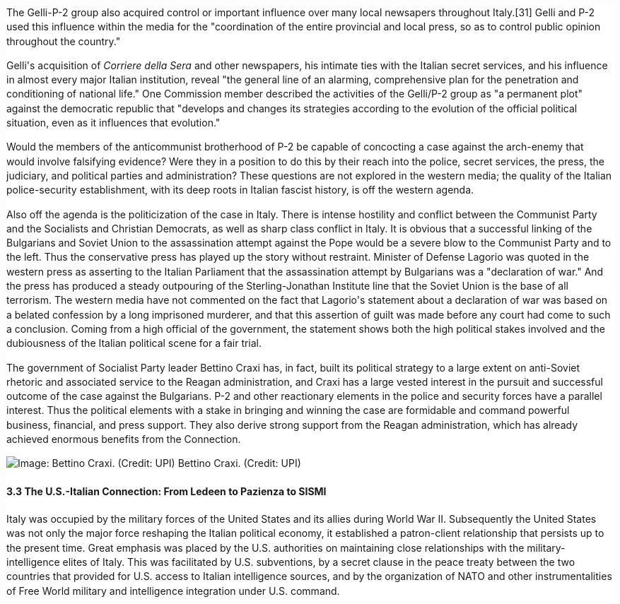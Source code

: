 The Gelli-P-2 group also acquired control or important influence over many local newsapers throughout Italy.[31] Gelli and P-2 used this influence within the media for the "coordination of the entire provincial and local press, so as to control public opinion throughout the country."

Gelli's acquisition of *Corriere della Sera* and other newspapers, his intimate ties with the Italian secret services, and his influence in almost every major Italian institution, reveal "the general line of an alarming, comprehensive plan for the penetration and conditioning of national life." One Commission member described the activities of the Gelli/P-2 group as "a permanent plot" against the democratic republic that "develops and changes its strategies according to the evolution of the official political situation, even as it influences that evolution."

Would the members of the anticommunist brotherhood of P-2 be capable of concocting a case against the arch-enemy that would involve falsifying evidence? Were they in a position to do this by their reach into the police, secret services, the press, the judiciary, and political parties and administration? These questions are not explored in the western media; the quality of the Italian police-security establishment, with its deep roots in Italian fascist history, is off the western agenda.

Also off the agenda is the politicization of the case in Italy. There is intense hostility and conflict between the Communist Party and the Socialists and Christian Democrats, as well as sharp class conflict in Italy. It is obvious that a successful linking of the Bulgarians and Soviet Union to the assassination attempt against the Pope would be a severe blow to the Communist Party and to the left. Thus the conservative press has played up the story without restraint. Minister of Defense Lagorio was quoted in the western press as asserting to the Italian Parliament that the assassination attempt by Bulgarians was a "declaration of war." And the press has produced a steady outpouring of the Sterling-Jonathan Institute line that the Soviet Union is the base of all terrorism. The western media have not commented on the fact that Lagorio's statement about a declaration of war was based on a belated confession by a long imprisoned murderer, and that this assertion of guilt was made before any court had come to such a conclusion. Coming from a high official of the government, the statement shows both the high political stakes involved and the dubiousness of the Italian political scene for a fair trial.

The government of Socialist Party leader Bettino Craxi has, in fact, built its political strategy to a large extent on anti-Soviet rhetoric and associated service to the Reagan administration, and Craxi has a large vested interest in the pursuit and successful outcome of the case against the Bulgarians. P-2 and other reactionary elements in the police and security forces have a parallel interest. Thus the political elements with a stake in bringing and winning the case are formidable and command powerful business, financial, and press support. They also derive strong support from the Reagan administration, which has already achieved enormous benefits from the Connection.

![Image: Bettino Craxi. (Credit: UPI)](images/bettino_craxi.png)
Bettino Craxi. (Credit: UPI)

#### 3.3 The U.S.-Italian Connection: From Ledeen to Pazienza to SISMI

Italy was occupied by the military forces of the United States and its allies during World War II. Subsequently the United States was not only the major force reshaping the Italian political economy, it established a patron-client relationship that persists up to the present time. Great emphasis was placed by the U.S. authorities on maintaining close relationships with the military-intelligence elites of Italy. This was facilitated by U.S. subventions, by a secret clause in the peace treaty between the two countries that provided for U.S. access to Italian intelligence sources, and by the organization of NATO and other instrumentalities of Free World military and intelligence integration under U.S. command.
